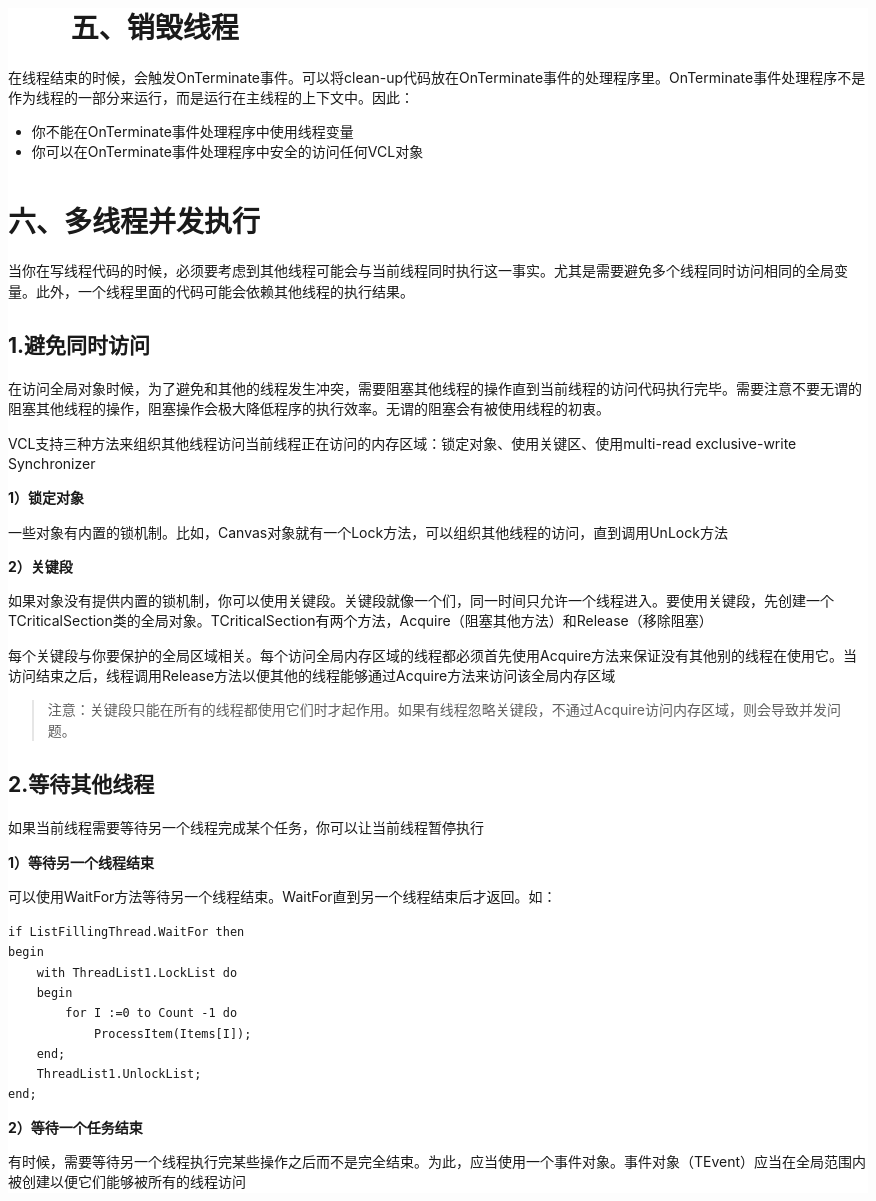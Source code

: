 　　
五、销毁线程
===

在线程结束的时候，会触发OnTerminate事件。可以将clean-up代码放在OnTerminate事件的处理程序里。OnTerminate事件处理程序不是作为线程的一部分来运行，而是运行在主线程的上下文中。因此：

* 你不能在OnTerminate事件处理程序中使用线程变量
* 你可以在OnTerminate事件处理程序中安全的访问任何VCL对象


六、多线程并发执行
===

当你在写线程代码的时候，必须要考虑到其他线程可能会与当前线程同时执行这一事实。尤其是需要避免多个线程同时访问相同的全局变量。此外，一个线程里面的代码可能会依赖其他线程的执行结果。

1.避免同时访问
---

在访问全局对象时候，为了避免和其他的线程发生冲突，需要阻塞其他线程的操作直到当前线程的访问代码执行完毕。需要注意不要无谓的阻塞其他线程的操作，阻塞操作会极大降低程序的执行效率。无谓的阻塞会有被使用线程的初衷。

VCL支持三种方法来组织其他线程访问当前线程正在访问的内存区域：锁定对象、使用关键区、使用multi-read exclusive-write Synchronizer　　

**1）锁定对象**

一些对象有内置的锁机制。比如，Canvas对象就有一个Lock方法，可以组织其他线程的访问，直到调用UnLock方法

**2）关键段**

如果对象没有提供内置的锁机制，你可以使用关键段。关键段就像一个们，同一时间只允许一个线程进入。要使用关键段，先创建一个TCriticalSection类的全局对象。TCriticalSection有两个方法，Acquire（阻塞其他方法）和Release（移除阻塞）

每个关键段与你要保护的全局区域相关。每个访问全局内存区域的线程都必须首先使用Acquire方法来保证没有其他别的线程在使用它。当访问结束之后，线程调用Release方法以便其他的线程能够通过Acquire方法来访问该全局内存区域

>注意：关键段只能在所有的线程都使用它们时才起作用。如果有线程忽略关键段，不通过Acquire访问内存区域，则会导致并发问题。

2.等待其他线程
---

如果当前线程需要等待另一个线程完成某个任务，你可以让当前线程暂停执行

**1）等待另一个线程结束**

可以使用WaitFor方法等待另一个线程结束。WaitFor直到另一个线程结束后才返回。如：

    if ListFillingThread.WaitFor then
    begin
        with ThreadList1.LockList do
        begin
            for I :=0 to Count -1 do
                ProcessItem(Items[I]);
        end;    
        ThreadList1.UnlockList;
    end;

**2）等待一个任务结束**

有时候，需要等待另一个线程执行完某些操作之后而不是完全结束。为此，应当使用一个事件对象。事件对象（TEvent）应当在全局范围内被创建以便它们能够被所有的线程访问
